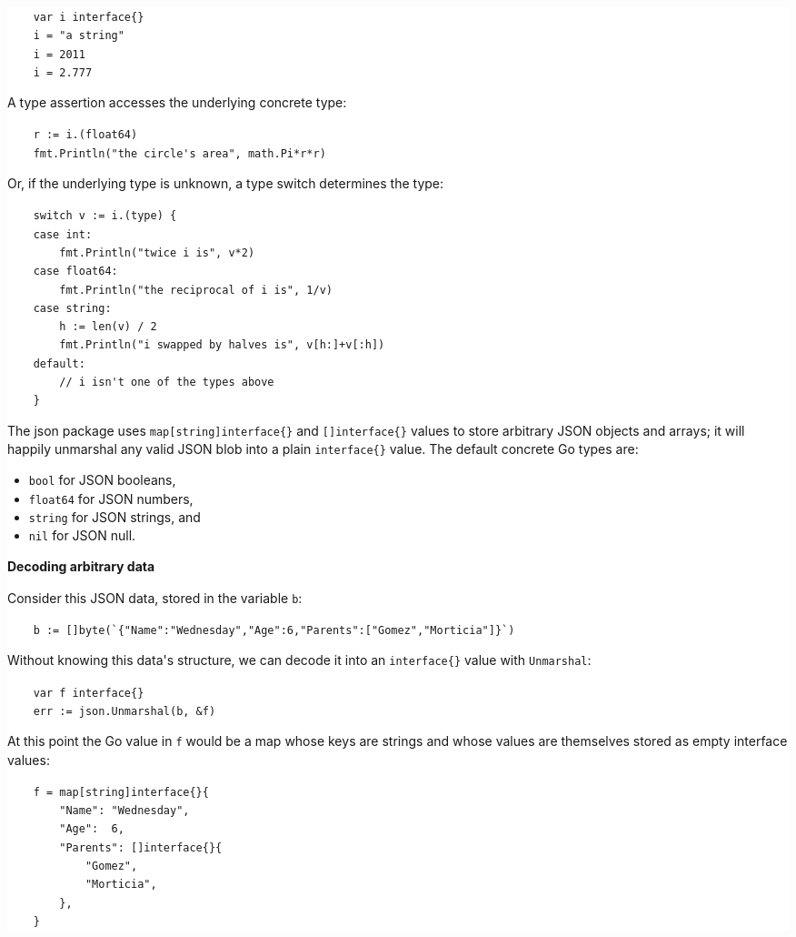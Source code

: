         var i interface{}
        i = "a string"
        i = 2011
        i = 2.777

A type assertion accesses the underlying concrete type:

        r := i.(float64)
        fmt.Println("the circle's area", math.Pi*r*r)

Or, if the underlying type is unknown, a type switch determines the
type:

        switch v := i.(type) {
        case int:
            fmt.Println("twice i is", v*2)
        case float64:
            fmt.Println("the reciprocal of i is", 1/v)
        case string:
            h := len(v) / 2
            fmt.Println("i swapped by halves is", v[h:]+v[:h])
        default:
            // i isn't one of the types above
        }

The json package uses `map[string]interface{}` and `[]interface{}`
values to store arbitrary JSON objects and arrays; it will happily
unmarshal any valid JSON blob into a plain `interface{}` value. The
default concrete Go types are:

-   `bool` for JSON booleans,
-   `float64` for JSON numbers,
-   `string` for JSON strings, and
-   `nil` for JSON null.

**Decoding arbitrary data**

Consider this JSON data, stored in the variable `b`:

        b := []byte(`{"Name":"Wednesday","Age":6,"Parents":["Gomez","Morticia"]}`)

Without knowing this data's structure, we can decode it into an
`interface{}` value with `Unmarshal`:

        var f interface{}
        err := json.Unmarshal(b, &f)

At this point the Go value in `f` would be a map whose keys are strings
and whose values are themselves stored as empty interface values:

        f = map[string]interface{}{
            "Name": "Wednesday",
            "Age":  6,
            "Parents": []interface{}{
                "Gomez",
                "Morticia",
            },
        }

